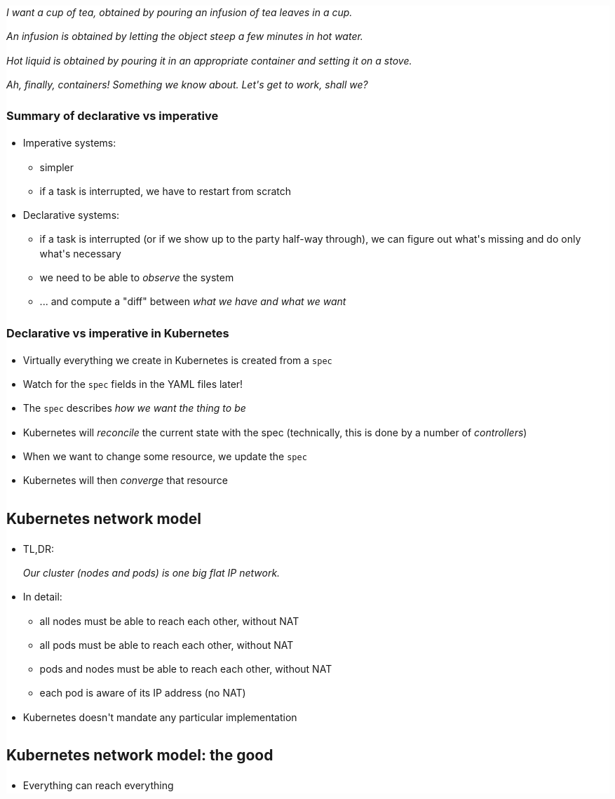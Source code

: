   *I want a cup of tea, obtained by pouring an infusion of tea leaves in a cup.*

  *An infusion is obtained by letting the object steep a few minutes in hot water.*

  *Hot liquid is obtained by pouring it in an appropriate container and setting it on a stove.*

  *Ah, finally, containers! Something we know about. Let's get to work, shall we?*

### Summary of declarative vs imperative

* Imperative systems:

  * simpler

  * if a task is interrupted, we have to restart from scratch

* Declarative systems:

  * if a task is interrupted (or if we show up to the party half-way through), we can figure out what's missing and do only what's necessary

  * we need to be able to *observe* the system

  * ... and compute a "diff" between *what we have and what we want*

### Declarative vs imperative in Kubernetes

* Virtually everything we create in Kubernetes is created from a `spec`

* Watch for the `spec` fields in the YAML files later!

* The `spec` describes *how we want the thing to be*

* Kubernetes will *reconcile* the current state with the spec (technically, this is done by a number of *controllers*)

* When we want to change some resource, we update the `spec`

* Kubernetes will then *converge* that resource

## Kubernetes network model

* TL,DR:

  *Our cluster (nodes and pods) is one big flat IP network.*

* In detail:

  * all nodes must be able to reach each other, without NAT

  * all pods must be able to reach each other, without NAT

  * pods and nodes must be able to reach each other, without NAT

  * each pod is aware of its IP address (no NAT)

* Kubernetes doesn't mandate any particular implementation

## Kubernetes network model: the good

* Everything can reach everything
